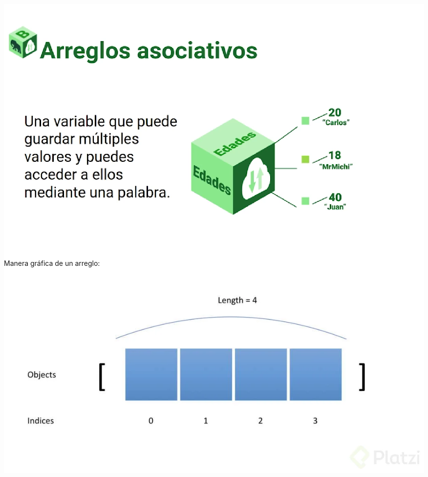 ![](./MD/Resources/img/array_asosiativa.png)

Manera gráfica de un arreglo:

![](./MD/Resources/img/arrray_grafic.webp)
